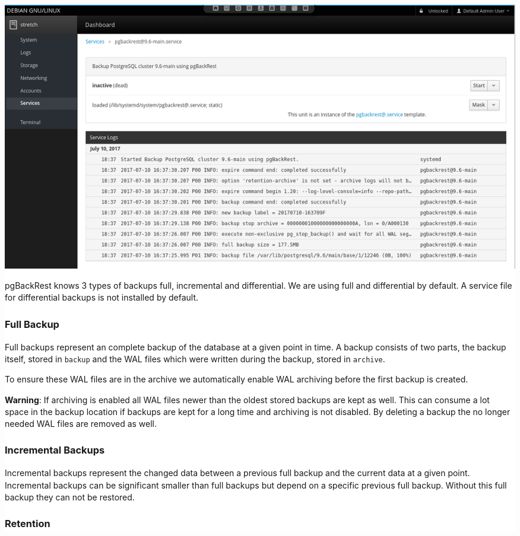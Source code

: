 ![Figure: pgBackRest Backup via Cockpit](images/el-backrest-start.png)

pgBackRest knows 3 types of backups full, incremental and differential.
We are using full and differential by default.
A service file for differential backups is not installed by default.

### Full Backup

Full backups represent an complete backup of the database at a given point in time.
A backup consists of two parts, the backup itself, stored in `backup` and the WAL files which were written during the backup, stored in `archive`.

To ensure these WAL files are in the archive we automatically enable WAL archiving before the first backup is created.

**Warning**: If archiving is enabled all WAL files newer than the oldest stored backups are kept as well.
This can consume a lot space in the backup location if backups are kept for a long time and archiving is not disabled.
By deleting a backup the no longer needed WAL files are removed as well.

### Incremental Backups
Incremental backups represent the changed data between a previous full backup and the current data at a given point.
Incremental backups can be significant smaller than full backups but depend on a specific previous full backup.
Without this full backup they can not be restored.


### Retention
